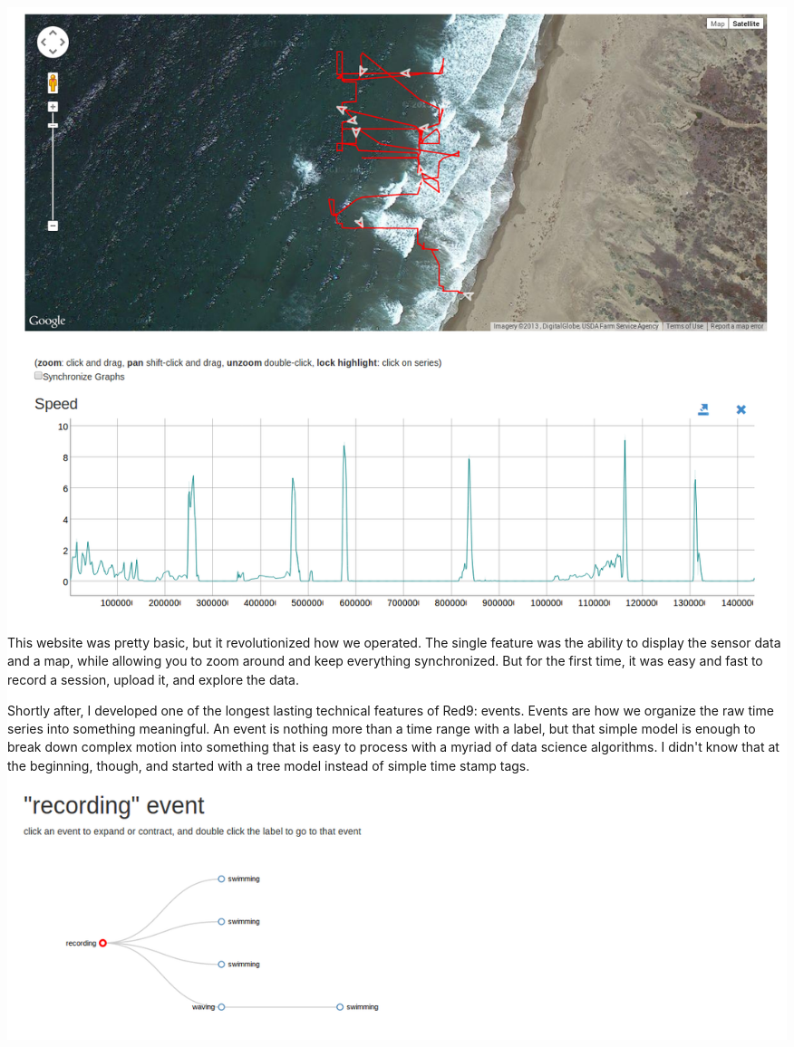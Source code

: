 ![Red9 Website, circa fall 2013](/public/images/2018/02/17/website_fall_2013.png)

This website was pretty basic, but it revolutionized how we operated. The single feature was the ability to display the sensor data and a map, while allowing you to zoom around and keep everything synchronized. But for the first time, it was easy and fast to record a session, upload it, and explore the data.

Shortly after, I developed one of the longest lasting technical features of Red9: events. Events are how we organize the raw time series into something meaningful. An event is nothing more than a time range with a label, but that simple model is enough to break down complex motion into something that is easy to process with a myriad of data science algorithms. I didn't know that at the beginning, though, and started with a tree model instead of simple time stamp tags.

![Event tree structure, Red9 website](/public/images/2018/02/17/events.png)
